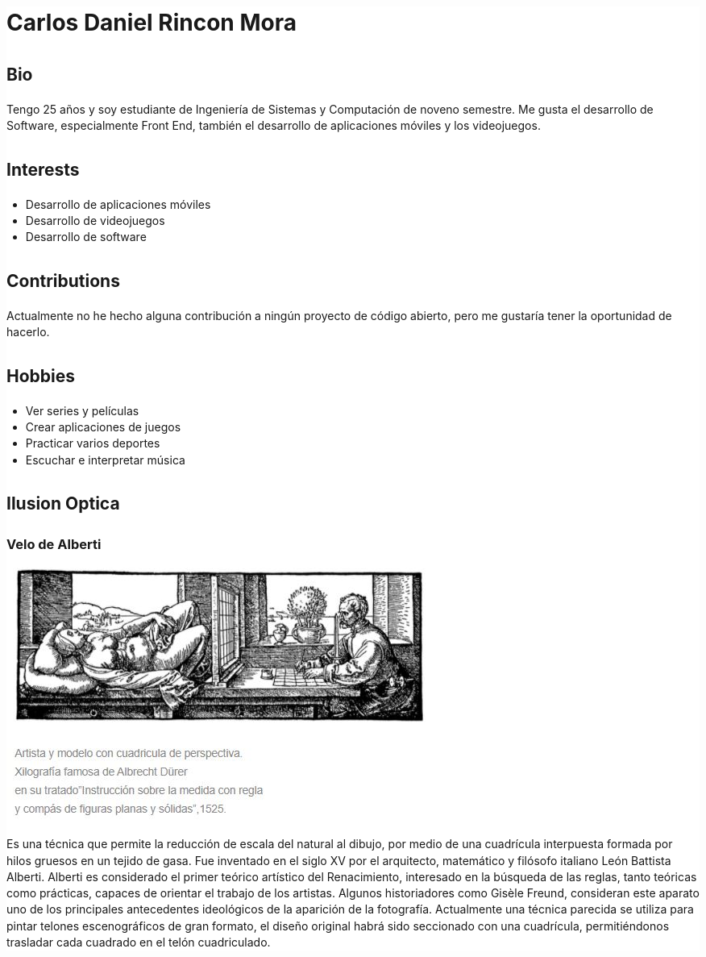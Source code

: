 # Carlos Daniel Rincon Mora

## Bio
Tengo 25 años y soy estudiante de Ingeniería de Sistemas y Computación de noveno semestre. Me gusta el desarrollo de Software, especialmente Front End, también el desarrollo de aplicaciones móviles y los videojuegos.

## Interests
- Desarrollo de aplicaciones móviles
- Desarrollo de videojuegos
- Desarrollo de software

## Contributions
Actualmente no he hecho alguna contribución a ningún proyecto de código abierto, pero me gustaría tener la oportunidad de hacerlo.

## Hobbies
- Ver series y películas
- Crear aplicaciones de juegos
- Practicar varios deportes
- Escuchar e interpretar música

## Ilusion Optica

### Velo de Alberti

![Leon Battista Alberti](/docs/sketches/CarlosRincon/Alberti1.jpg)

Es una técnica que  permite la reducción de escala del natural al dibujo, por medio de una cuadrícula interpuesta formada por hilos gruesos en un tejido de gasa. Fue inventado en el siglo XV por  el arquitecto, matemático y filósofo italiano León Battista Alberti. Alberti es considerado el primer teórico artístico del Renacimiento, interesado en la búsqueda de las reglas, tanto teóricas como prácticas, capaces de orientar el trabajo de los artistas. Algunos historiadores como Gisèle Freund, consideran este aparato uno de los principales antecedentes ideológicos de la aparición de la fotografía. Actualmente una técnica parecida se utiliza para pintar telones escenográficos de gran formato, el diseño original habrá sido seccionado con una cuadrícula, permitiéndonos trasladar cada cuadrado en el telón cuadriculado.
